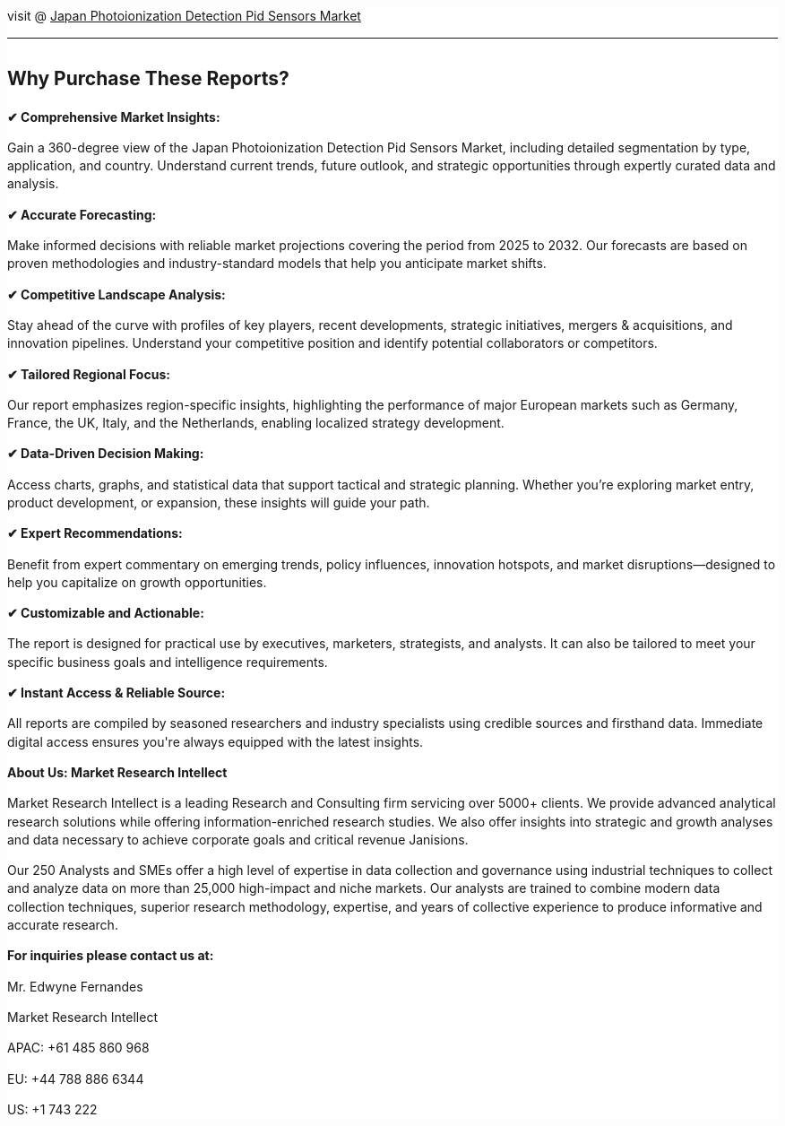 visit&nbsp;@</strong>&nbsp;</span><span class="font-[700]"><a href="https://www.marketresearchintellect.com/product/photoionization-detection-pid-sensors-market-size-and-forecast/?utm_source=Linkedin&utm_medium=011" target="_blank" data-tracking-control-name="article-ssr-frontend-pulse_little-text-block" data-tracking-will-navigate="" data-test-link="">Japan Photoionization Detection Pid Sensors Market</a></span></p></blockquote><hr /><h2>Why Purchase These Reports?</h2><p><strong>✔ Comprehensive Market Insights:</strong></p><p>Gain a 360-degree view of the Japan Photoionization Detection Pid Sensors Market, including detailed segmentation by type, application, and country. Understand current trends, future outlook, and strategic opportunities through expertly curated data and analysis.</p><p><strong>✔ Accurate Forecasting:</strong></p><p>Make informed decisions with reliable market projections covering the period from 2025 to 2032. Our forecasts are based on proven methodologies and industry-standard models that help you anticipate market shifts.</p><p><strong>✔ Competitive Landscape Analysis:</strong></p><p>Stay ahead of the curve with profiles of key players, recent developments, strategic initiatives, mergers &amp; acquisitions, and innovation pipelines. Understand your competitive position and identify potential collaborators or competitors.</p><p><strong>✔ Tailored Regional Focus:</strong></p><p>Our report emphasizes region-specific insights, highlighting the performance of major European markets such as Germany, France, the UK, Italy, and the Netherlands, enabling localized strategy development.</p><p><strong>✔ Data-Driven Decision Making:</strong></p><p>Access charts, graphs, and statistical data that support tactical and strategic planning. Whether you&rsquo;re exploring market entry, product development, or expansion, these insights will guide your path.</p><p><strong>✔ Expert Recommendations:</strong></p><p>Benefit from expert commentary on emerging trends, policy influences, innovation hotspots, and market disruptions&mdash;designed to help you capitalize on growth opportunities.</p><p><strong>✔ Customizable and Actionable:</strong></p><p>The report is designed for practical use by executives, marketers, strategists, and analysts. It can also be tailored to meet your specific business goals and intelligence requirements.</p><p><strong>✔ Instant Access &amp; Reliable Source:</strong></p><p>All reports are compiled by seasoned researchers and industry specialists using credible sources and firsthand data. Immediate digital access ensures you're always equipped with the latest insights.</p><p><strong><span class="font-[700]">About Us: Market Research Intellect</span></strong></p><p><span class="">Market Research Intellect is a leading Research and Consulting firm servicing over 5000+ clients. We provide advanced analytical research solutions while offering information-enriched research studies.&nbsp;</span>We also offer insights into strategic and growth analyses and data necessary to achieve corporate goals and critical revenue Janisions.</p><p><span class="">Our 250 Analysts and SMEs offer a high level of expertise in data collection and governance using industrial techniques to collect and analyze data on more than 25,000 high-impact and niche markets. Our analysts are trained to combine modern data collection techniques, superior research methodology, expertise, and years of collective experience to produce informative and accurate research.</span></p><p><strong>For inquiries please contact us at:</strong></p><p>Mr. Edwyne Fernandes</p><p>Market Research Intellect</p><p>APAC: +61 485 860 968</p><p>EU: +44 788 886 6344</p><p>US: +1 743 222